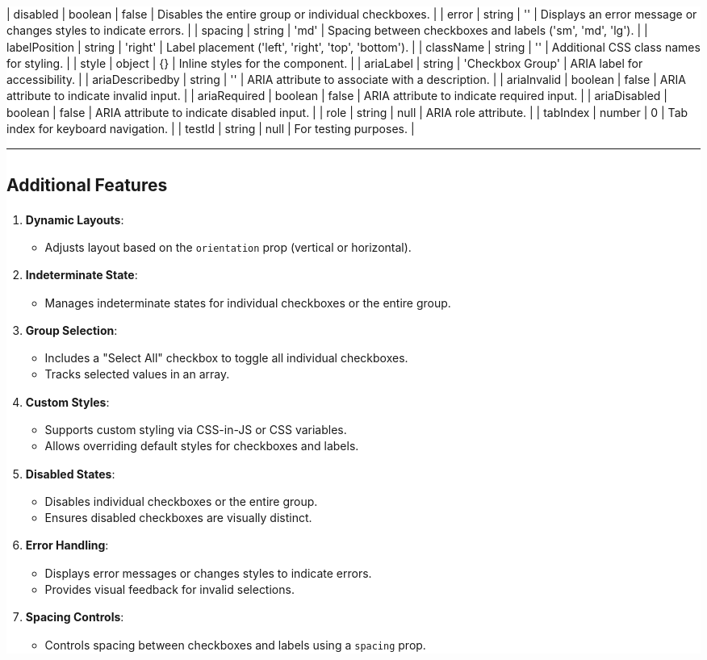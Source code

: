 | disabled              | boolean               | false         | Disables the entire group or individual checkboxes.                         |
| error                 | string                | ''            | Displays an error message or changes styles to indicate errors.             |
| spacing               | string                | 'md'          | Spacing between checkboxes and labels ('sm', 'md', 'lg').                   |
| labelPosition         | string                | 'right'       | Label placement ('left', 'right', 'top', 'bottom').                         |
| className             | string                | ''            | Additional CSS class names for styling.                                     |
| style                 | object                | {}            | Inline styles for the component.                                           |
| ariaLabel             | string                | 'Checkbox Group' | ARIA label for accessibility.                                              |
| ariaDescribedby       | string                | ''            | ARIA attribute to associate with a description.                             |
| ariaInvalid           | boolean               | false         | ARIA attribute to indicate invalid input.                                   |
| ariaRequired          | boolean               | false         | ARIA attribute to indicate required input.                                  |
| ariaDisabled          | boolean               | false         | ARIA attribute to indicate disabled input.                                  |
| role                  | string                | null          | ARIA role attribute.                                                        |
| tabIndex              | number                | 0             | Tab index for keyboard navigation.                                          |
| testId                | string                | null          | For testing purposes.                                                     |

---

## Additional Features

1. **Dynamic Layouts**:
   - Adjusts layout based on the `orientation` prop (vertical or horizontal).

2. **Indeterminate State**:
   - Manages indeterminate states for individual checkboxes or the entire group.

3. **Group Selection**:
   - Includes a "Select All" checkbox to toggle all individual checkboxes.
   - Tracks selected values in an array.

4. **Custom Styles**:
   - Supports custom styling via CSS-in-JS or CSS variables.
   - Allows overriding default styles for checkboxes and labels.

5. **Disabled States**:
   - Disables individual checkboxes or the entire group.
   - Ensures disabled checkboxes are visually distinct.

6. **Error Handling**:
   - Displays error messages or changes styles to indicate errors.
   - Provides visual feedback for invalid selections.

7. **Spacing Controls**:
   - Controls spacing between checkboxes and labels using a `spacing` prop.
